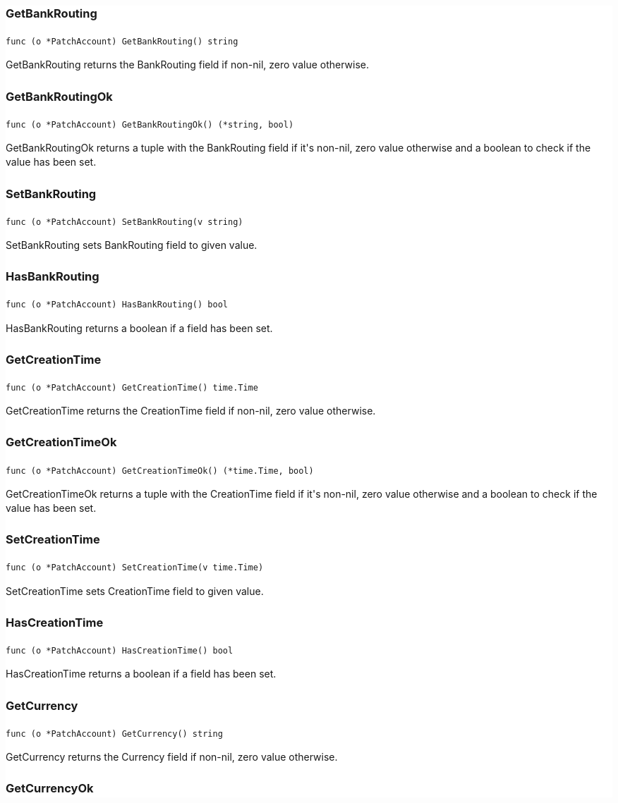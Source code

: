 ### GetBankRouting

`func (o *PatchAccount) GetBankRouting() string`

GetBankRouting returns the BankRouting field if non-nil, zero value otherwise.

### GetBankRoutingOk

`func (o *PatchAccount) GetBankRoutingOk() (*string, bool)`

GetBankRoutingOk returns a tuple with the BankRouting field if it's non-nil, zero value otherwise
and a boolean to check if the value has been set.

### SetBankRouting

`func (o *PatchAccount) SetBankRouting(v string)`

SetBankRouting sets BankRouting field to given value.

### HasBankRouting

`func (o *PatchAccount) HasBankRouting() bool`

HasBankRouting returns a boolean if a field has been set.

### GetCreationTime

`func (o *PatchAccount) GetCreationTime() time.Time`

GetCreationTime returns the CreationTime field if non-nil, zero value otherwise.

### GetCreationTimeOk

`func (o *PatchAccount) GetCreationTimeOk() (*time.Time, bool)`

GetCreationTimeOk returns a tuple with the CreationTime field if it's non-nil, zero value otherwise
and a boolean to check if the value has been set.

### SetCreationTime

`func (o *PatchAccount) SetCreationTime(v time.Time)`

SetCreationTime sets CreationTime field to given value.

### HasCreationTime

`func (o *PatchAccount) HasCreationTime() bool`

HasCreationTime returns a boolean if a field has been set.

### GetCurrency

`func (o *PatchAccount) GetCurrency() string`

GetCurrency returns the Currency field if non-nil, zero value otherwise.

### GetCurrencyOk
